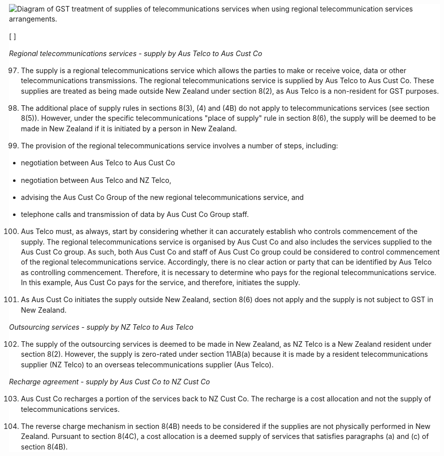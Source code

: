 ![Diagram of GST treatment of supplies of telecommunications services when using regional telecommunication services arrangements.](/-/media/project/ir/tt/resources/c/b/cb861d804ba377efb468bd9ef8e4b077/pic-8.jpg?sc_lang=en&modified=20200316214241&hash=15D35B46E379A3F4D48F2E2C6F271C04)

\[ \]

_Regional telecommunications services - supply by Aus Telco to Aus Cust Co_

97.  The supply is a regional telecommunications service which allows the parties to make or receive voice, data or other telecommunications transmissions. The regional telecommunications service is supplied by Aus Telco to Aus Cust Co. These supplies are treated as being made outside New Zealand under section 8(2), as Aus Telco is a non-resident for GST purposes.  
      
    
98.  The additional place of supply rules in sections 8(3), (4) and (4B) do not apply to telecommunications services (see section 8(5)). However, under the specific telecommunications "place of supply" rule in section 8(6), the supply will be deemed to be made in New Zealand if it is initiated by a person in New Zealand.  
      
    
99.  The provision of the regional telecommunications service involves a number of steps, including:

*   negotiation between Aus Telco to Aus Cust Co  
      
    
*   negotiation between Aus Telco and NZ Telco,  
      
    
*   advising the Aus Cust Co Group of the new regional telecommunications service, and  
      
    
*   telephone calls and transmission of data by Aus Cust Co Group staff.

100.  Aus Telco must, as always, start by considering whether it can accurately establish who controls commencement of the supply. The regional telecommunications service is organised by Aus Cust Co and also includes the services supplied to the Aus Cust Co group. As such, both Aus Cust Co and staff of Aus Cust Co group could be considered to control commencement of the regional telecommunications service. Accordingly, there is no clear action or party that can be identified by Aus Telco as controlling commencement. Therefore, it is necessary to determine who pays for the regional telecommunications service. In this example, Aus Cust Co pays for the service, and therefore, initiates the supply.  
      
    
101.  As Aus Cust Co initiates the supply outside New Zealand, section 8(6) does not apply and the supply is not subject to GST in New Zealand.

_Outsourcing services - supply by NZ Telco to Aus Telco_

102.  The supply of the outsourcing services is deemed to be made in New Zealand, as NZ Telco is a New Zealand resident under section 8(2). However, the supply is zero-rated under section 11AB(a) because it is made by a resident telecommunications supplier (NZ Telco) to an overseas telecommunications supplier (Aus Telco).

_Recharge agreement - supply by Aus Cust Co to NZ Cust Co_

103.  Aus Cust Co recharges a portion of the services back to NZ Cust Co. The recharge is a cost allocation and not the supply of telecommunications services.  
      
    
104.  The reverse charge mechanism in section 8(4B) needs to be considered if the supplies are not physically performed in New Zealand. Pursuant to section 8(4C), a cost allocation is a deemed supply of services that satisfies paragraphs (a) and (c) of section 8(4B).  
      
